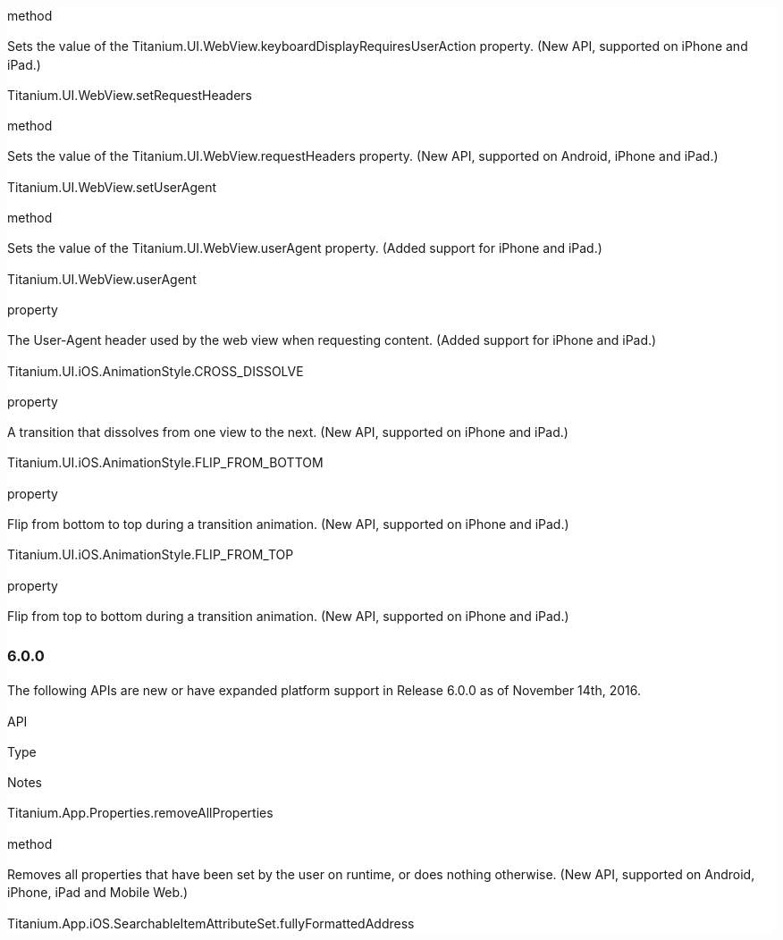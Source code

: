 method

Sets the value of the Titanium.UI.WebView.keyboardDisplayRequiresUserAction property. (New API, supported on iPhone and iPad.)

Titanium.UI.WebView.setRequestHeaders

method

Sets the value of the Titanium.UI.WebView.requestHeaders property. (New API, supported on Android, iPhone and iPad.)

Titanium.UI.WebView.setUserAgent

method

Sets the value of the Titanium.UI.WebView.userAgent property. (Added support for iPhone and iPad.)

Titanium.UI.WebView.userAgent

property

The User-Agent header used by the web view when requesting content. (Added support for iPhone and iPad.)

Titanium.UI.iOS.AnimationStyle.CROSS\_DISSOLVE

property

A transition that dissolves from one view to the next. (New API, supported on iPhone and iPad.)

Titanium.UI.iOS.AnimationStyle.FLIP\_FROM\_BOTTOM

property

Flip from bottom to top during a transition animation. (New API, supported on iPhone and iPad.)

Titanium.UI.iOS.AnimationStyle.FLIP\_FROM\_TOP

property

Flip from top to bottom during a transition animation. (New API, supported on iPhone and iPad.)

### 6.0.0

The following APIs are new or have expanded platform support in Release 6.0.0 as of November 14th, 2016.

API

Type

Notes

Titanium.App.Properties.removeAllProperties

method

Removes all properties that have been set by the user on runtime, or does nothing otherwise. (New API, supported on Android, iPhone, iPad and Mobile Web.)

Titanium.App.iOS.SearchableItemAttributeSet.fullyFormattedAddress
